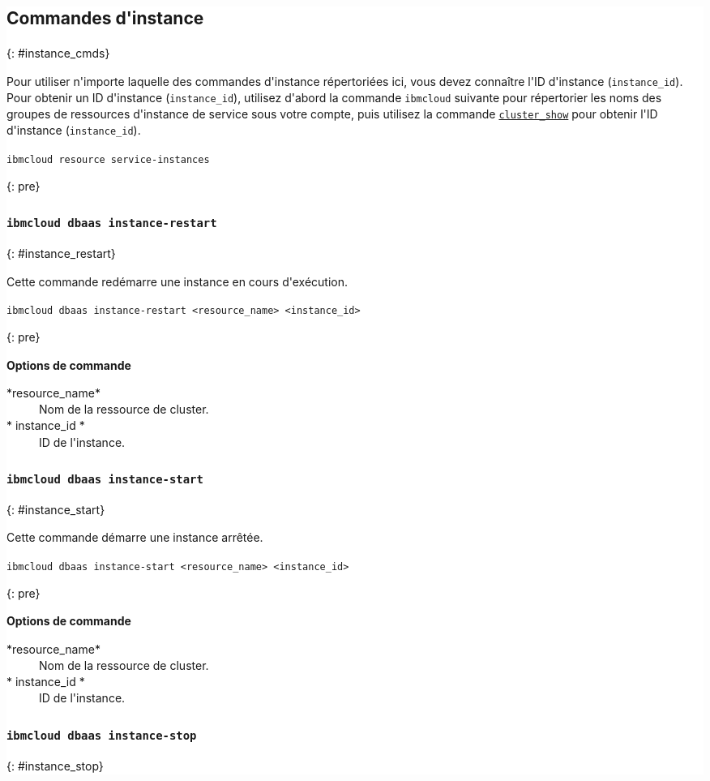 
## Commandes d'instance
{: #instance_cmds}

Pour utiliser n'importe laquelle des commandes d'instance répertoriées ici, vous devez connaître l'ID d'instance (`instance_id`). Pour obtenir un ID d'instance (`instance_id`), utilisez d'abord la commande `ibmcloud` suivante pour répertorier les noms des groupes de ressources d'instance de service sous votre compte, puis utilisez la commande [`cluster_show`](#cluster_show) pour obtenir l'ID d'instance (`instance_id`).

```
ibmcloud resource service-instances
```
{: pre}


### `ibmcloud dbaas instance-restart`
{: #instance_restart}

Cette commande redémarre une instance en cours d'exécution.

```
ibmcloud dbaas instance-restart <resource_name> <instance_id>
```
{: pre}

**Options de commande**

<dl>
<dt>*resource_name*</dt>
<dd>Nom de la ressource de cluster.</dd>
<dt>* instance_id *</dt>
<dd>ID de l'instance.</dd>
</dl>


### `ibmcloud dbaas instance-start`
{: #instance_start}

Cette commande démarre une instance arrêtée.

```
ibmcloud dbaas instance-start <resource_name> <instance_id>
```
{: pre}

**Options de commande**

<dl>
<dt>*resource_name*</dt>
<dd>Nom de la ressource de cluster.</dd>
<dt>* instance_id *</dt>
<dd>ID de l'instance.</dd>
</dl>


### `ibmcloud dbaas instance-stop`
{: #instance_stop}
